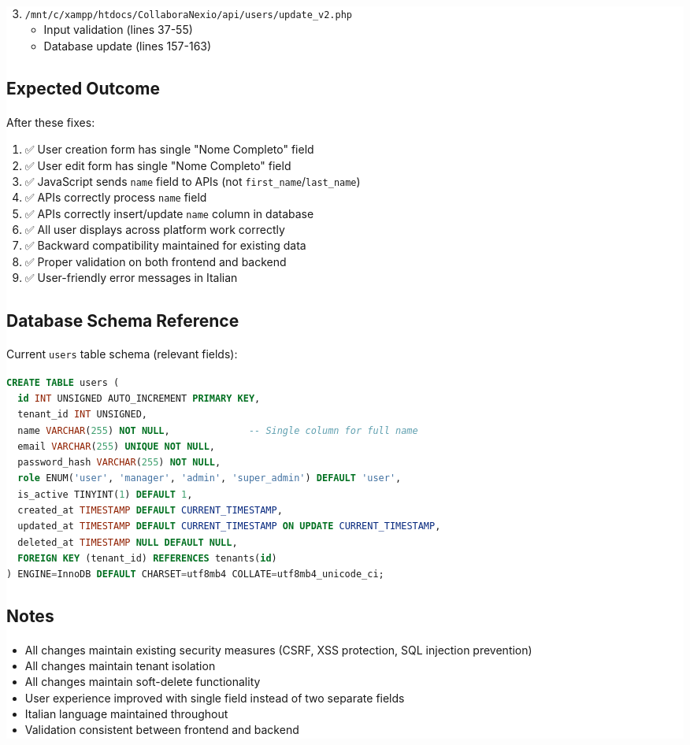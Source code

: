 3. `/mnt/c/xampp/htdocs/CollaboraNexio/api/users/update_v2.php`
   - Input validation (lines 37-55)
   - Database update (lines 157-163)

## Expected Outcome

After these fixes:

1. ✅ User creation form has single "Nome Completo" field
2. ✅ User edit form has single "Nome Completo" field
3. ✅ JavaScript sends `name` field to APIs (not `first_name`/`last_name`)
4. ✅ APIs correctly process `name` field
5. ✅ APIs correctly insert/update `name` column in database
6. ✅ All user displays across platform work correctly
7. ✅ Backward compatibility maintained for existing data
8. ✅ Proper validation on both frontend and backend
9. ✅ User-friendly error messages in Italian

## Database Schema Reference

Current `users` table schema (relevant fields):
```sql
CREATE TABLE users (
  id INT UNSIGNED AUTO_INCREMENT PRIMARY KEY,
  tenant_id INT UNSIGNED,
  name VARCHAR(255) NOT NULL,              -- Single column for full name
  email VARCHAR(255) UNIQUE NOT NULL,
  password_hash VARCHAR(255) NOT NULL,
  role ENUM('user', 'manager', 'admin', 'super_admin') DEFAULT 'user',
  is_active TINYINT(1) DEFAULT 1,
  created_at TIMESTAMP DEFAULT CURRENT_TIMESTAMP,
  updated_at TIMESTAMP DEFAULT CURRENT_TIMESTAMP ON UPDATE CURRENT_TIMESTAMP,
  deleted_at TIMESTAMP NULL DEFAULT NULL,
  FOREIGN KEY (tenant_id) REFERENCES tenants(id)
) ENGINE=InnoDB DEFAULT CHARSET=utf8mb4 COLLATE=utf8mb4_unicode_ci;
```

## Notes

- All changes maintain existing security measures (CSRF, XSS protection, SQL injection prevention)
- All changes maintain tenant isolation
- All changes maintain soft-delete functionality
- User experience improved with single field instead of two separate fields
- Italian language maintained throughout
- Validation consistent between frontend and backend
